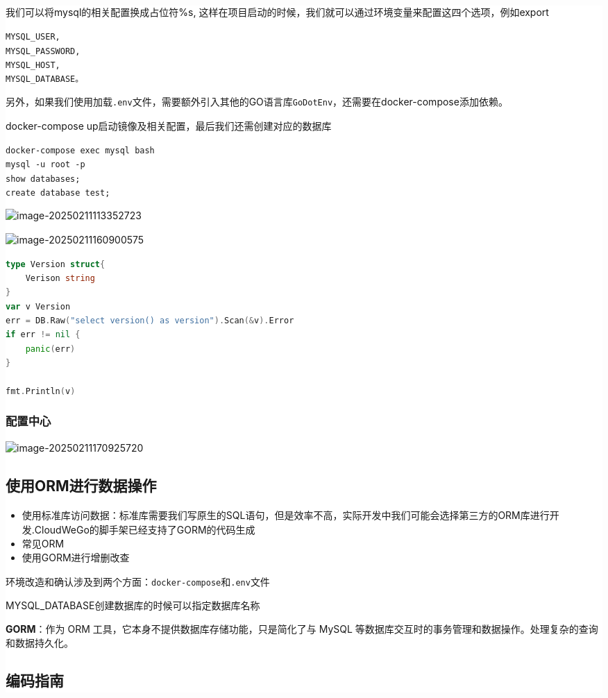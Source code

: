 我们可以将mysql的相关配置换成占位符%s, 这样在项目启动的时候，我们就可以通过环境变量来配置这四个选项，例如export

```sh
MYSQL_USER, 
MYSQL_PASSWORD, 
MYSQL_HOST, 
MYSQL_DATABASE。
```

另外，如果我们使用加载`.env`文件，需要额外引入其他的GO语言库`GoDotEnv`，还需要在docker-compose添加依赖。

docker-compose up启动镜像及相关配置，最后我们还需创建对应的数据库

``` 
docker-compose exec mysql bash
mysql -u root -p
show databases;
create database test;
```

![image-20250211113352723](https://adonkey.oss-cn-beijing.aliyuncs.com/picgo/image-20250211113352723.png)

![image-20250211160900575](https://adonkey.oss-cn-beijing.aliyuncs.com/picgo/image-20250211160900575.png)

```go
type Version struct{
    Verison string
}
var v Version
err = DB.Raw("select version() as version").Scan(&v).Error
if err != nil {
    panic(err)
}

fmt.Println(v)
```

### 配置中心

![image-20250211170925720](https://adonkey.oss-cn-beijing.aliyuncs.com/picgo/image-20250211170925720.png)  

## 使用ORM进行数据操作

- 使用标准库访问数据：标准库需要我们写原生的SQL语句，但是效率不高，实际开发中我们可能会选择第三方的ORM库进行开发.CloudWeGo的脚手架已经支持了GORM的代码生成
- 常见ORM
- 使用GORM进行增删改查  

环境改造和确认涉及到两个方面：`docker-compose`和`.env`文件

MYSQL_DATABASE创建数据库的时候可以指定数据库名称

**GORM**：作为 ORM 工具，它本身不提供数据库存储功能，只是简化了与 MySQL 等数据库交互时的事务管理和数据操作。处理复杂的查询和数据持久化。

## 编码指南
